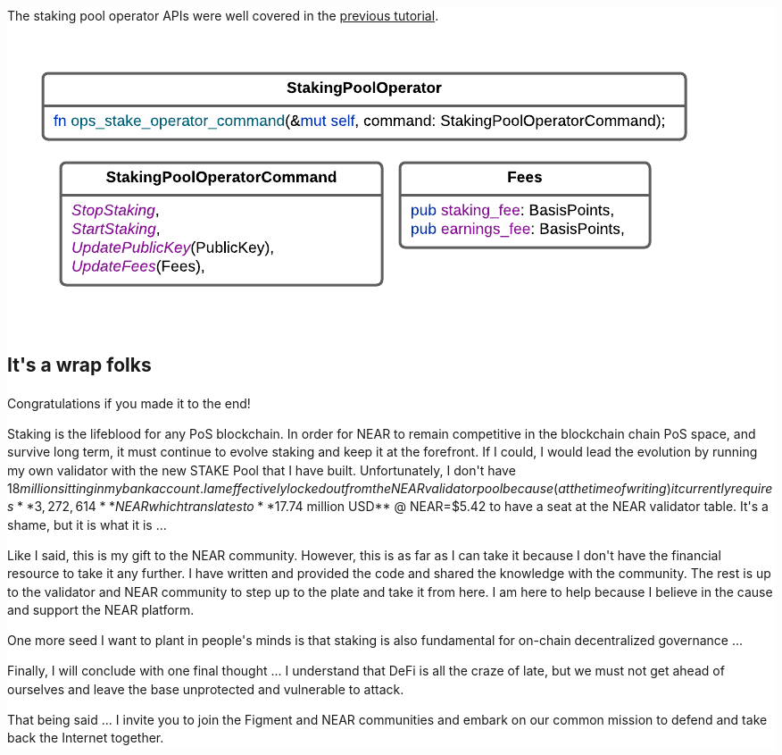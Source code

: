 The staking pool operator APIs were well covered in the [previous tutorial][11]. 

![](../../../../.gitbook/assets/oysterpack-smart-staking-pool-operator.png)

## It's a wrap folks

Congratulations if you made it to the end! 

Staking is the lifeblood for any PoS blockchain. In order for NEAR to remain competitive in the blockchain chain PoS space,
and survive long term, it must continue to evolve staking and keep it at the forefront. If I could, I would lead
the evolution by running my own validator with the new STAKE Pool that I have built. Unfortunately, I don't have $18 million
sitting in my bank account. I am effectively locked out from the NEAR validator pool because (at the time of writing) it 
currently requires **3,272,614** NEAR which translates to **$17.74 million USD** @ NEAR=$5.42 to have a seat at the NEAR 
validator table. It's a shame, but it is what it is ...

Like I said, this is my gift to the NEAR community. However, this is as far as I can take it because I don't have the financial
resource to take it any further. I have written and provided the code and shared the knowledge with the community. The 
rest is up to the validator and NEAR community to step up to the plate and take it from here. I am here to help because 
I believe in the cause and support the NEAR platform. 

One more seed I want to plant in people's minds is that staking is also fundamental for on-chain decentralized governance ... 

Finally, I will conclude with one final thought ... I understand that DeFi is all the craze of late, but we must not get 
ahead of ourselves and leave the base unprotected and vulnerable to attack.

That being said ... I invite you to join the Figment and NEAR communities and embark on our common mission to defend and take back the Internet together.


[1]: https://learn.figment.io/network-documentation/near/tutorials/1-project_overview/8-stake-pool-contract#how-to-operate-the-stake-pool-contract
[2]: https://docs.near.org/docs/tools/near-cli
[3]: https://github.com/oysterpack/oysterpack-smart
[4]: https://learn.figment.io/network-documentation/near/tutorials/1-project_overview/5-account-storage
[5]: https://learn.figment.io/network-documentation/near/tutorials/1-project_overview/2-fungible-token
[6]: https://nomicon.io/Standards/FungibleToken/README.html
[7]: https://nomicon.io/Standards/StorageManagement.html
[8]: https://nomicon.io/Standards/FungibleToken/Core.html
[9]: https://nomicon.io/Standards/FungibleToken/Metadata.html
[10]: https://near.org/
[11]: https://learn.figment.io/network-documentation/near/tutorials/1-project_overview/8-stake-pool-contract#how-to-operate-the-stake-pool-contract